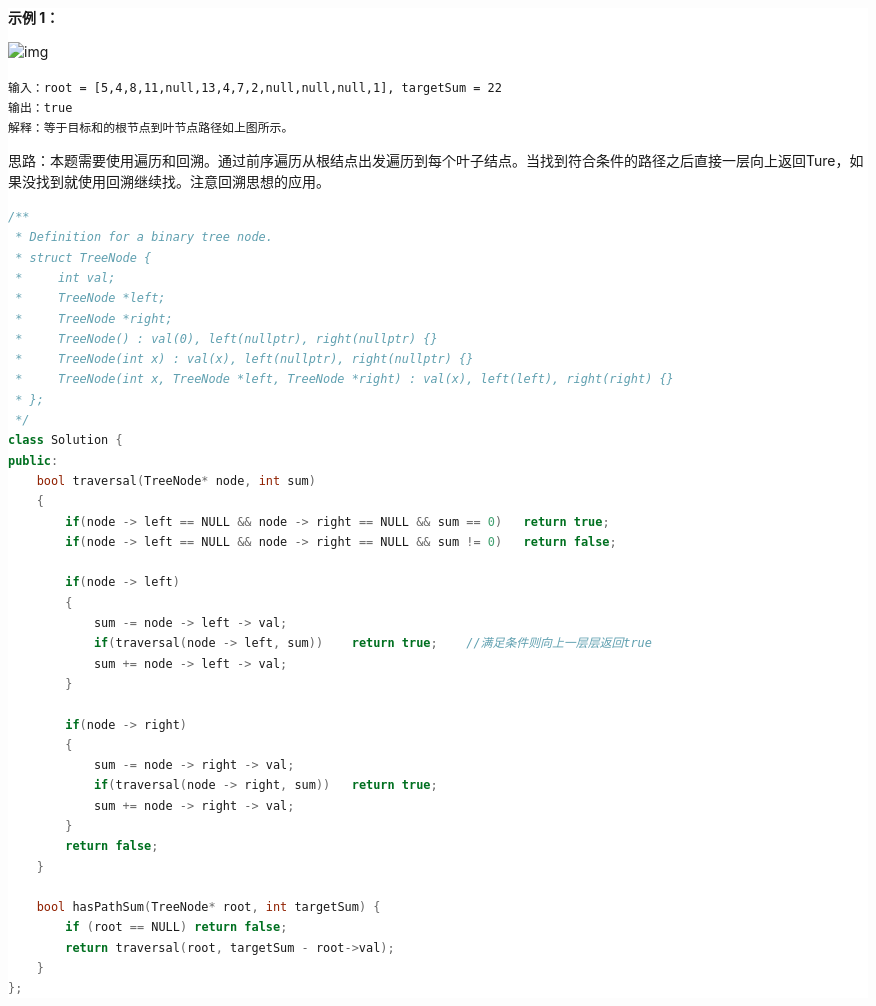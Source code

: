 **示例 1：**

![img](https://assets.leetcode.com/uploads/2021/01/18/pathsum1.jpg)

```
输入：root = [5,4,8,11,null,13,4,7,2,null,null,null,1], targetSum = 22
输出：true
解释：等于目标和的根节点到叶节点路径如上图所示。
```

思路：本题需要使用遍历和回溯。通过前序遍历从根结点出发遍历到每个叶子结点。当找到符合条件的路径之后直接一层向上返回Ture，如果没找到就使用回溯继续找。注意回溯思想的应用。

```C++
/**
 * Definition for a binary tree node.
 * struct TreeNode {
 *     int val;
 *     TreeNode *left;
 *     TreeNode *right;
 *     TreeNode() : val(0), left(nullptr), right(nullptr) {}
 *     TreeNode(int x) : val(x), left(nullptr), right(nullptr) {}
 *     TreeNode(int x, TreeNode *left, TreeNode *right) : val(x), left(left), right(right) {}
 * };
 */
class Solution {
public:
    bool traversal(TreeNode* node, int sum)
    {
        if(node -> left == NULL && node -> right == NULL && sum == 0)   return true;
        if(node -> left == NULL && node -> right == NULL && sum != 0)   return false;

        if(node -> left)
        {
            sum -= node -> left -> val;
            if(traversal(node -> left, sum))    return true;    //满足条件则向上一层层返回true
            sum += node -> left -> val;
        }

        if(node -> right)
        {
            sum -= node -> right -> val;
            if(traversal(node -> right, sum))   return true;
            sum += node -> right -> val;
        }
        return false;
    }

    bool hasPathSum(TreeNode* root, int targetSum) {
        if (root == NULL) return false;
        return traversal(root, targetSum - root->val);
    }
};
```
